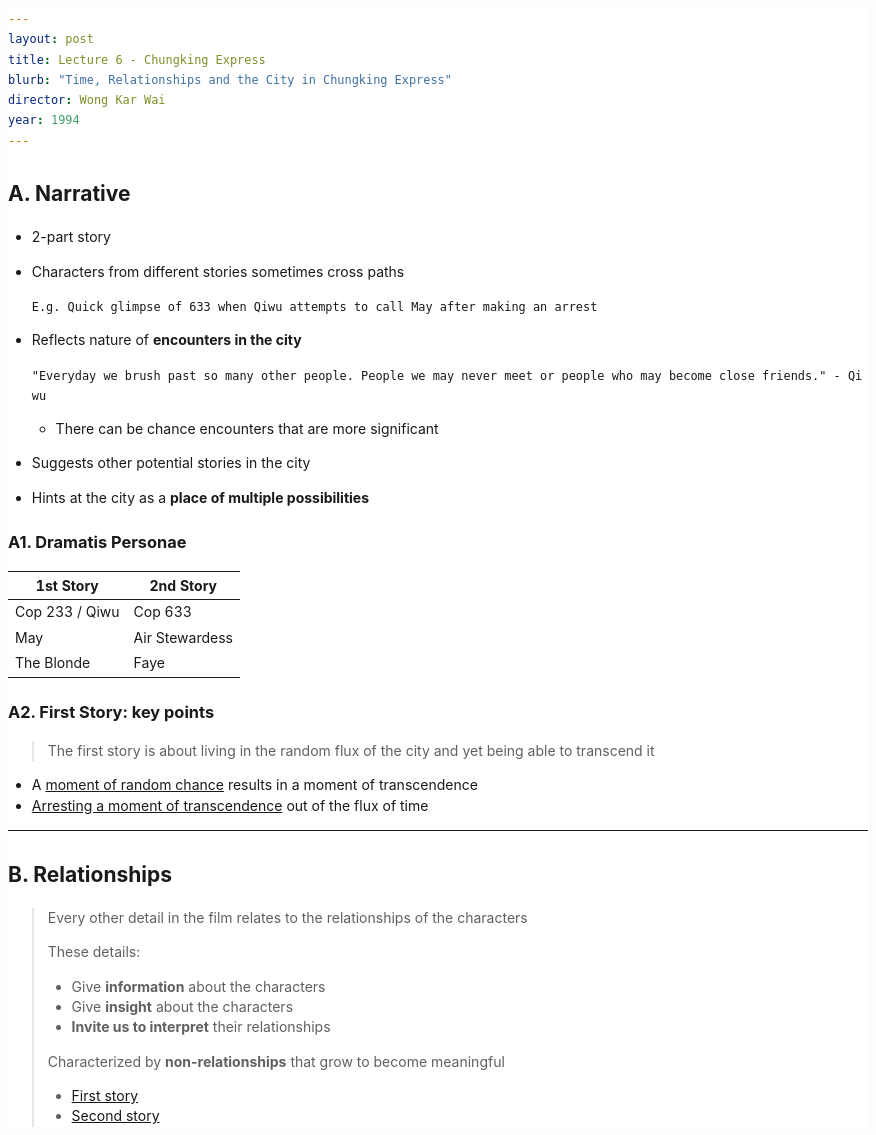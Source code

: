 ```yaml
---
layout: post
title: Lecture 6 - Chungking Express
blurb: "Time, Relationships and the City in Chungking Express"
director: Wong Kar Wai
year: 1994
---
```


## A. Narrative

- 2-part story
- Characters from different stories sometimes cross paths
    ```
    E.g. Quick glimpse of 633 when Qiwu attempts to call May after making an arrest
    ```

- Reflects nature of **encounters in the city**
    ```
    "Everyday we brush past so many other people. People we may never meet or people who may become close friends." - Qiwu
    ```
    - There can be chance encounters that are more significant

- Suggests other potential stories in the city
- Hints at the city as a **place of multiple possibilities**

### A1. Dramatis Personae

| 1st Story      | 2nd Story      |
| -------------- | -------------- |
| Cop 233 / Qiwu | Cop 633        |
| May            | Air Stewardess |
| The Blonde     | Faye           |

### A2. First Story: key points

> The first story is about living in the random flux of the city and yet being able to transcend it

- A [moment of random chance](#b4-i-relationships-in-the-first-story) results in a moment of transcendence
- [Arresting a moment of transcendence](#effect-on-qiwu) out of the flux of time

---

## B. Relationships

> Every other detail in the film relates to the relationships of the characters
>
> These details:
> - Give **information** about the characters
> - Give **insight** about the characters
> - **Invite us to interpret** their relationships
>
> Characterized by **non-relationships** that grow to become meaningful
> - [First story](#non-relationship-in-the-first-story)
> - [Second story](#non-relationship-in-the-second-story)
